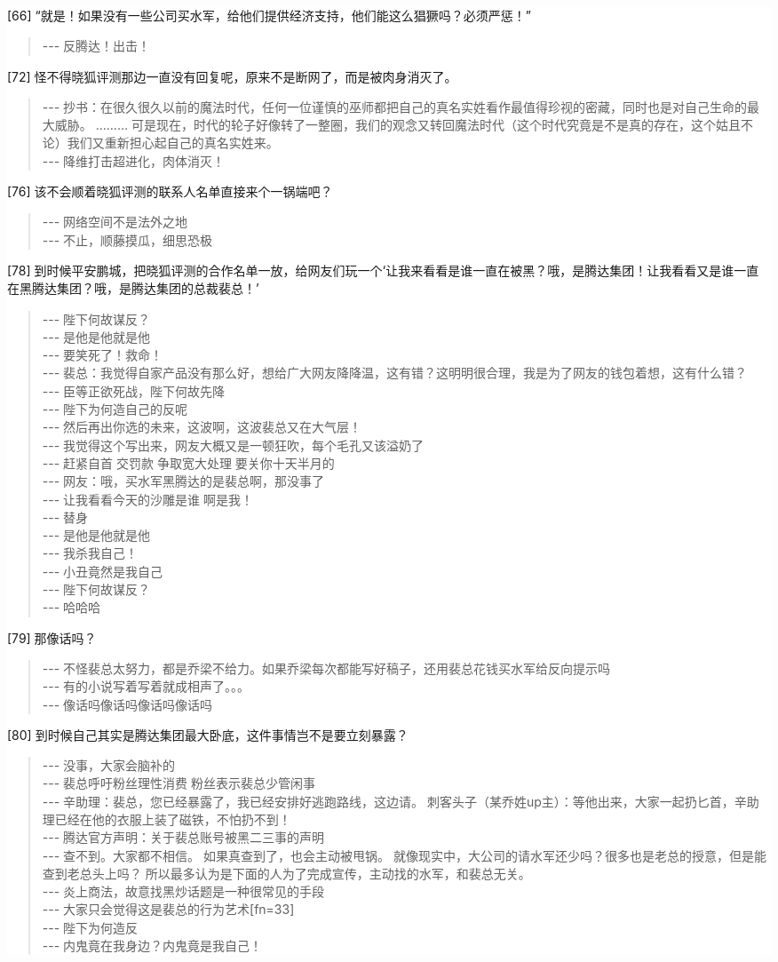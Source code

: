 [66] “就是！如果没有一些公司买水军，给他们提供经济支持，他们能这么猖獗吗？必须严惩！”
>--- 反腾达！出击！<br>

[72] 怪不得晓狐评测那边一直没有回复呢，原来不是断网了，而是被肉身消灭了。
>--- 抄书：在很久很久以前的魔法时代，任何一位谨慎的巫师都把自己的真名实姓看作最值得珍视的密藏，同时也是对自己生命的最大威胁。
………
可是现在，时代的轮子好像转了一整圈，我们的观念又转回魔法时代（这个时代究竟是不是真的存在，这个姑且不论）我们又重新担心起自己的真名实姓来。<br>
>--- 降维打击超进化，肉体消灭！<br>

[76] 该不会顺着晓狐评测的联系人名单直接来个一锅端吧？
>--- 网络空间不是法外之地<br>
>--- 不止，顺藤摸瓜，细思恐极<br>

[78] 到时候平安鹏城，把晓狐评测的合作名单一放，给网友们玩一个‘让我来看看是谁一直在被黑？哦，是腾达集团！让我看看又是谁一直在黑腾达集团？哦，是腾达集团的总裁裴总！’
>--- 陛下何故谋反？<br>
>--- 是他是他就是他<br>
>--- 要笑死了！救命！<br>
>--- 裴总：我觉得自家产品没有那么好，想给广大网友降降温，这有错？这明明很合理，我是为了网友的钱包着想，这有什么错？<br>
>--- 臣等正欲死战，陛下何故先降<br>
>--- 陛下为何造自己的反呢<br>
>--- 然后再出你选的未来，这波啊，这波裴总又在大气层！<br>
>--- 我觉得这个写出来，网友大概又是一顿狂吹，每个毛孔又该溢奶了<br>
>--- 赶紧自首 交罚款 争取宽大处理 要关你十天半月的<br>
>--- 网友：哦，买水军黑腾达的是裴总啊，那没事了<br>
>--- 让我看看今天的沙雕是谁
啊是我！<br>
>--- 替身<br>
>--- 是他是他就是他<br>
>--- 我杀我自己！<br>
>--- 小丑竟然是我自己<br>
>--- 陛下何故谋反？<br>
>--- 哈哈哈<br>

[79] 那像话吗？
>--- 不怪裴总太努力，都是乔梁不给力。如果乔梁每次都能写好稿子，还用裴总花钱买水军给反向提示吗<br>
>--- 有的小说写着写着就成相声了。。。<br>
>--- 像话吗像话吗像话吗像话吗<br>

[80] 到时候自己其实是腾达集团最大卧底，这件事情岂不是要立刻暴露？
>--- 没事，大家会脑补的<br>
>--- 裴总呼吁粉丝理性消费
粉丝表示裴总少管闲事<br>
>--- 辛助理：裴总，您已经暴露了，我已经安排好逃跑路线，这边请。
刺客头子（某乔姓up主）：等他出来，大家一起扔匕首，辛助理已经在他的衣服上装了磁铁，不怕扔不到！<br>
>--- 腾达官方声明：关于裴总账号被黑二三事的声明<br>
>--- 查不到。大家都不相信。
如果真查到了，也会主动被甩锅。
就像现实中，大公司的请水军还少吗？很多也是老总的授意，但是能查到老总头上吗？
所以最多认为是下面的人为了完成宣传，主动找的水军，和裴总无关。<br>
>--- 炎上商法，故意找黑炒话题是一种很常见的手段<br>
>--- 大家只会觉得这是裴总的行为艺术[fn=33]<br>
>--- 陛下为何造反<br>
>--- 内鬼竟在我身边？内鬼竟是我自己！<br>
